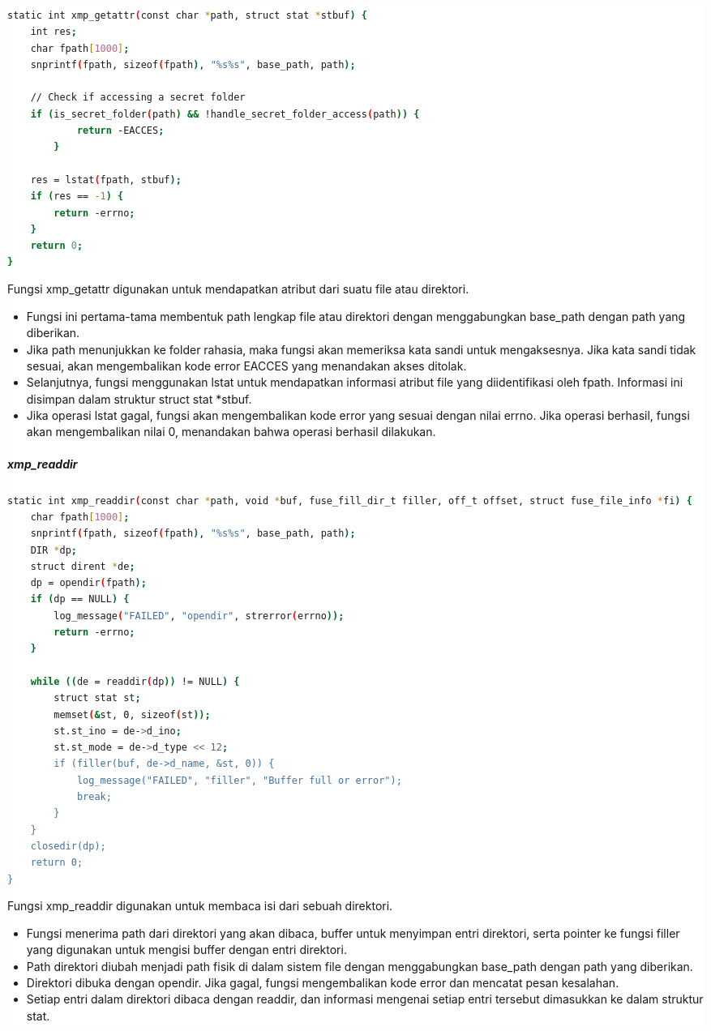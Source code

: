 ```bash
static int xmp_getattr(const char *path, struct stat *stbuf) {
    int res;
    char fpath[1000];
    snprintf(fpath, sizeof(fpath), "%s%s", base_path, path);

    // Check if accessing a secret folder
    if (is_secret_folder(path) && !handle_secret_folder_access(path)) {
            return -EACCES;
        }

    res = lstat(fpath, stbuf);
    if (res == -1) {
        return -errno;
    }
    return 0;
}
```
Fungsi xmp_getattr digunakan untuk mendapatkan atribut dari suatu file atau direktori. 
* Fungsi ini pertama-tama membentuk path lengkap file atau direktori dengan menggabungkan base_path dengan path yang diberikan.
* Jika path menunjukkan ke folder rahasia, maka fungsi akan memeriksa kata sandi untuk mengaksesnya. Jika kata sandi tidak sesuai, akan mengembalikan kode error EACCES yang menandakan akses ditolak.
* Selanjutnya, fungsi menggunakan lstat untuk mendapatkan informasi atribut file yang diidentifikasi oleh fpath. Informasi ini disimpan dalam struktur struct stat *stbuf.
* Jika operasi lstat gagal, fungsi akan mengembalikan kode error yang sesuai dengan nilai errno. Jika operasi berhasil, fungsi akan mengembalikan nilai 0, menandakan bahwa operasi berhasil dilakukan.
##### xmp_readdir
```bash
static int xmp_readdir(const char *path, void *buf, fuse_fill_dir_t filler, off_t offset, struct fuse_file_info *fi) {
    char fpath[1000];
    snprintf(fpath, sizeof(fpath), "%s%s", base_path, path);
    DIR *dp;
    struct dirent *de;
    dp = opendir(fpath);
    if (dp == NULL) {
        log_message("FAILED", "opendir", strerror(errno));
        return -errno;
    }

    while ((de = readdir(dp)) != NULL) {
        struct stat st;
        memset(&st, 0, sizeof(st));
        st.st_ino = de->d_ino;
        st.st_mode = de->d_type << 12;
        if (filler(buf, de->d_name, &st, 0)) {
            log_message("FAILED", "filler", "Buffer full or error");
            break;
        }
    }
    closedir(dp);
    return 0;
}
```
Fungsi xmp_readdir digunakan untuk membaca isi dari sebuah direktori.
* Fungsi menerima path dari direktori yang akan dibaca, buffer untuk menyimpan entri direktori, serta pointer ke fungsi filler yang digunakan untuk mengisi buffer dengan entri direktori.
* Path direktori diubah menjadi path fisik di dalam sistem file dengan menggabungkan base_path dengan path yang diberikan.
* Direktori dibuka dengan opendir. Jika gagal, fungsi mengembalikan kode error dan mencatat pesan kesalahan.
* Setiap entri dalam direktori dibaca dengan readdir, dan informasi mengenai setiap entri tersebut dimasukkan ke dalam struktur stat.